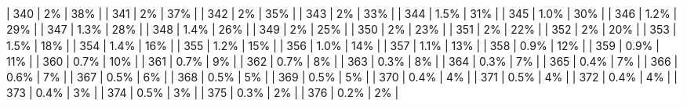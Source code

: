 | 340 | 2% | 38% |
| 341 | 2% | 37% |
| 342 | 2% | 35% |
| 343 | 2% | 33% |
| 344 | 1.5% | 31% |
| 345 | 1.0% | 30% |
| 346 | 1.2% | 29% |
| 347 | 1.3% | 28% |
| 348 | 1.4% | 26% |
| 349 | 2% | 25% |
| 350 | 2% | 23% |
| 351 | 2% | 22% |
| 352 | 2% | 20% |
| 353 | 1.5% | 18% |
| 354 | 1.4% | 16% |
| 355 | 1.2% | 15% |
| 356 | 1.0% | 14% |
| 357 | 1.1% | 13% |
| 358 | 0.9% | 12% |
| 359 | 0.9% | 11% |
| 360 | 0.7% | 10% |
| 361 | 0.7% | 9% |
| 362 | 0.7% | 8% |
| 363 | 0.3% | 8% |
| 364 | 0.3% | 7% |
| 365 | 0.4% | 7% |
| 366 | 0.6% | 7% |
| 367 | 0.5% | 6% |
| 368 | 0.5% | 5% |
| 369 | 0.5% | 5% |
| 370 | 0.4% | 4% |
| 371 | 0.5% | 4% |
| 372 | 0.4% | 4% |
| 373 | 0.4% | 3% |
| 374 | 0.5% | 3% |
| 375 | 0.3% | 2% |
| 376 | 0.2% | 2% |